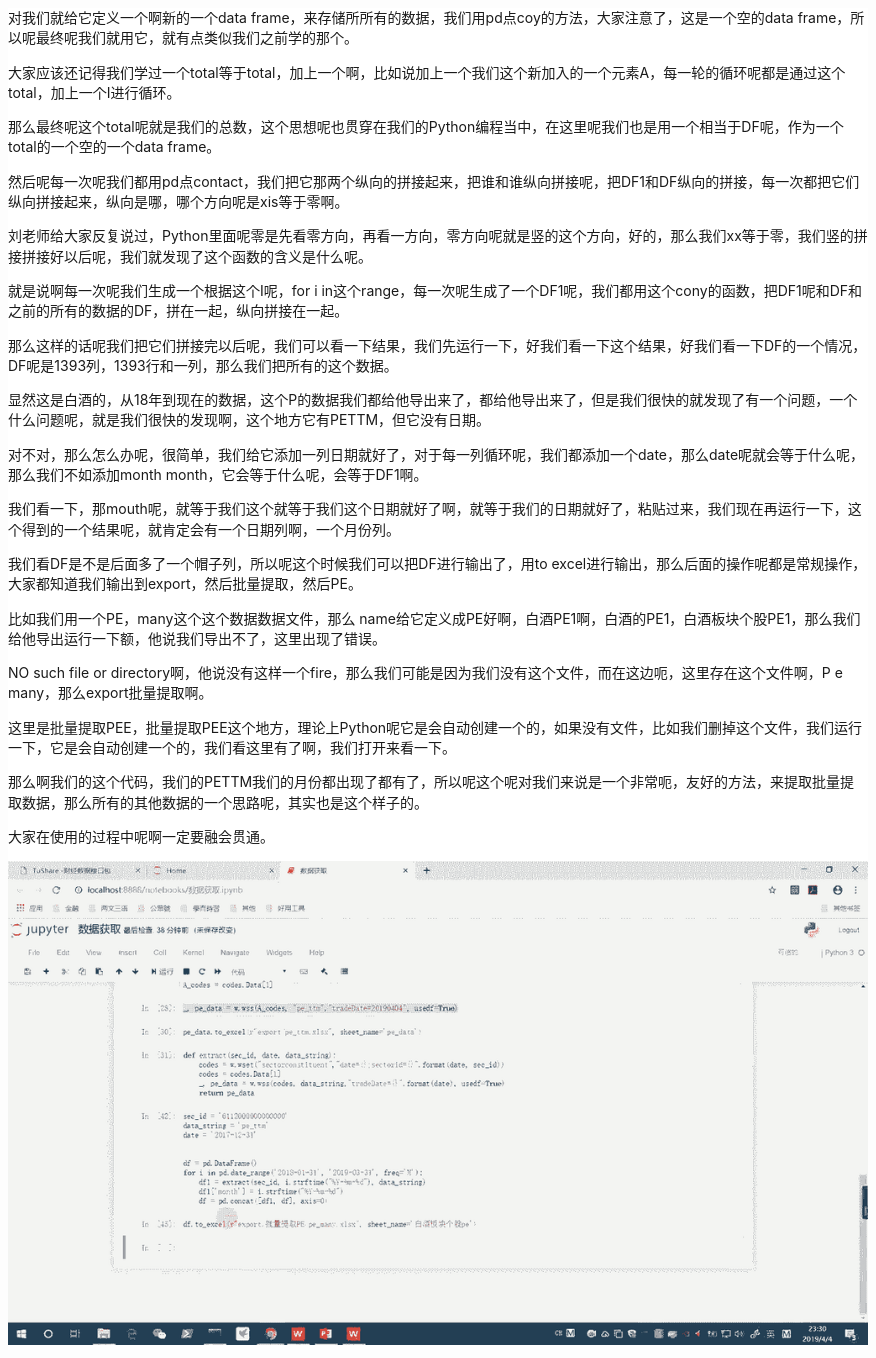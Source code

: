 对我们就给它定义一个啊新的一个data frame，来存储所所有的数据，我们用pd点coy的方法，大家注意了，这是一个空的data frame，所以呢最终呢我们就用它，就有点类似我们之前学的那个。

大家应该还记得我们学过一个total等于total，加上一个啊，比如说加上一个我们这个新加入的一个元素A，每一轮的循环呢都是通过这个total，加上一个I进行循环。

那么最终呢这个total呢就是我们的总数，这个思想呢也贯穿在我们的Python编程当中，在这里呢我们也是用一个相当于DF呢，作为一个total的一个空的一个data frame。

然后呢每一次呢我们都用pd点contact，我们把它那两个纵向的拼接起来，把谁和谁纵向拼接呢，把DF1和DF纵向的拼接，每一次都把它们纵向拼接起来，纵向是哪，哪个方向呢是xis等于零啊。

刘老师给大家反复说过，Python里面呢零是先看零方向，再看一方向，零方向呢就是竖的这个方向，好的，那么我们xx等于零，我们竖的拼接拼接好以后呢，我们就发现了这个函数的含义是什么呢。

就是说啊每一次呢我们生成一个根据这个I呢，for i in这个range，每一次呢生成了一个DF1呢，我们都用这个cony的函数，把DF1呢和DF和之前的所有的数据的DF，拼在一起，纵向拼接在一起。

那么这样的话呢我们把它们拼接完以后呢，我们可以看一下结果，我们先运行一下，好我们看一下这个结果，好我们看一下DF的一个情况，DF呢是1393列，1393行和一列，那么我们把所有的这个数据。

显然这是白酒的，从18年到现在的数据，这个P的数据我们都给他导出来了，都给他导出来了，但是我们很快的就发现了有一个问题，一个什么问题呢，就是我们很快的发现啊，这个地方它有PETTM，但它没有日期。

对不对，那么怎么办呢，很简单，我们给它添加一列日期就好了，对于每一列循环呢，我们都添加一个date，那么date呢就会等于什么呢，那么我们不如添加month month，它会等于什么呢，会等于DF1啊。

我们看一下，那mouth呢，就等于我们这个就等于我们这个日期就好了啊，就等于我们的日期就好了，粘贴过来，我们现在再运行一下，这个得到的一个结果呢，就肯定会有一个日期列啊，一个月份列。

我们看DF是不是后面多了一个帽子列，所以呢这个时候我们可以把DF进行输出了，用to excel进行输出，那么后面的操作呢都是常规操作，大家都知道我们输出到export，然后批量提取，然后PE。

比如我们用一个PE，many这个这个数据数据文件，那么 name给它定义成PE好啊，白酒PE1啊，白酒的PE1，白酒板块个股PE1，那么我们给他导出运行一下额，他说我们导出不了，这里出现了错误。

NO such file or directory啊，他说没有这样一个fire，那么我们可能是因为我们没有这个文件，而在这边呃，这里存在这个文件啊，P e many，那么export批量提取啊。

这里是批量提取PEE，批量提取PEE这个地方，理论上Python呢它是会自动创建一个的，如果没有文件，比如我们删掉这个文件，我们运行一下，它是会自动创建一个的，我们看这里有了啊，我们打开来看一下。

那么啊我们的这个代码，我们的PETTM我们的月份都出现了都有了，所以呢这个呢对我们来说是一个非常呃，友好的方法，来提取批量提取数据，那么所有的其他数据的一个思路呢，其实也是这个样子的。

大家在使用的过程中呢啊一定要融会贯通。

![](img/12ae45aa4bea3cc8640b507ea0552a73_36.png)
